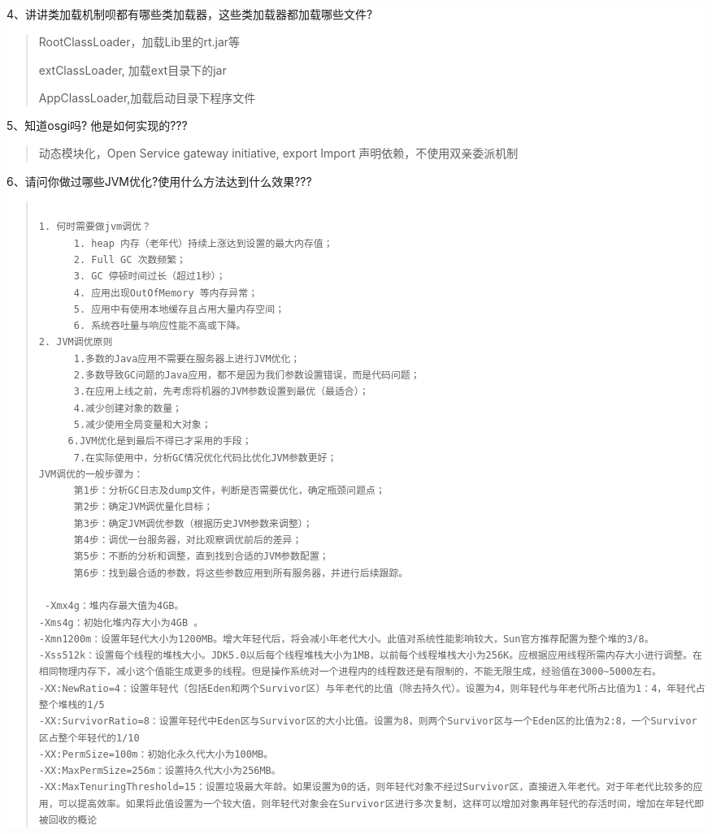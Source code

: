 4、讲讲类加载机制呗都有哪些类加载器，这些类加载器都加载哪些文件?

> RootClassLoader，加载Lib里的rt.jar等
>
>  extClassLoader, 加载ext目录下的jar
>
> AppClassLoader,加载启动目录下程序文件
>
> 

5、知道osgi吗? 他是如何实现的???

> 动态模块化，Open Service gateway initiative, export Import 声明依赖，不使用双亲委派机制

6、请问你做过哪些JVM优化?使用什么方法达到什么效果???

> ```
> 
> 1. 何时需要做jvm调优？
>       1. heap 内存（老年代）持续上涨达到设置的最大内存值；
>       2. Full GC 次数频繁；
>       3. GC 停顿时间过长（超过1秒）；
>       4. 应用出现OutOfMemory 等内存异常；
>       5. 应用中有使用本地缓存且占用大量内存空间；
>       6. 系统吞吐量与响应性能不高或下降。
> 2. JVM调优原则
>       1.多数的Java应用不需要在服务器上进行JVM优化；
>       2.多数导致GC问题的Java应用，都不是因为我们参数设置错误，而是代码问题；
>       3.在应用上线之前，先考虑将机器的JVM参数设置到最优（最适合）；
>       4.减少创建对象的数量；
>       5.减少使用全局变量和大对象；
>      6.JVM优化是到最后不得已才采用的手段；
>       7.在实际使用中，分析GC情况优化代码比优化JVM参数更好；
> JVM调优的一般步骤为：
>       第1步：分析GC日志及dump文件，判断是否需要优化，确定瓶颈问题点；
>       第2步：确定JVM调优量化目标；
>       第3步：确定JVM调优参数（根据历史JVM参数来调整）；
>       第4步：调优一台服务器，对比观察调优前后的差异；
>       第5步：不断的分析和调整，直到找到合适的JVM参数配置；
>       第6步：找到最合适的参数，将这些参数应用到所有服务器，并进行后续跟踪。
>       
>  -Xmx4g：堆内存最大值为4GB。
> -Xms4g：初始化堆内存大小为4GB 。
> -Xmn1200m：设置年轻代大小为1200MB。增大年轻代后，将会减小年老代大小。此值对系统性能影响较大，Sun官方推荐配置为整个堆的3/8。
> -Xss512k：设置每个线程的堆栈大小。JDK5.0以后每个线程堆栈大小为1MB，以前每个线程堆栈大小为256K。应根据应用线程所需内存大小进行调整。在相同物理内存下，减小这个值能生成更多的线程。但是操作系统对一个进程内的线程数还是有限制的，不能无限生成，经验值在3000~5000左右。
> -XX:NewRatio=4：设置年轻代（包括Eden和两个Survivor区）与年老代的比值（除去持久代）。设置为4，则年轻代与年老代所占比值为1：4，年轻代占整个堆栈的1/5
> -XX:SurvivorRatio=8：设置年轻代中Eden区与Survivor区的大小比值。设置为8，则两个Survivor区与一个Eden区的比值为2:8，一个Survivor区占整个年轻代的1/10
> -XX:PermSize=100m：初始化永久代大小为100MB。
> -XX:MaxPermSize=256m：设置持久代大小为256MB。
> -XX:MaxTenuringThreshold=15：设置垃圾最大年龄。如果设置为0的话，则年轻代对象不经过Survivor区，直接进入年老代。对于年老代比较多的应用，可以提高效率。如果将此值设置为一个较大值，则年轻代对象会在Survivor区进行多次复制，这样可以增加对象再年轻代的存活时间，增加在年轻代即被回收的概论
> ```
>
> 
